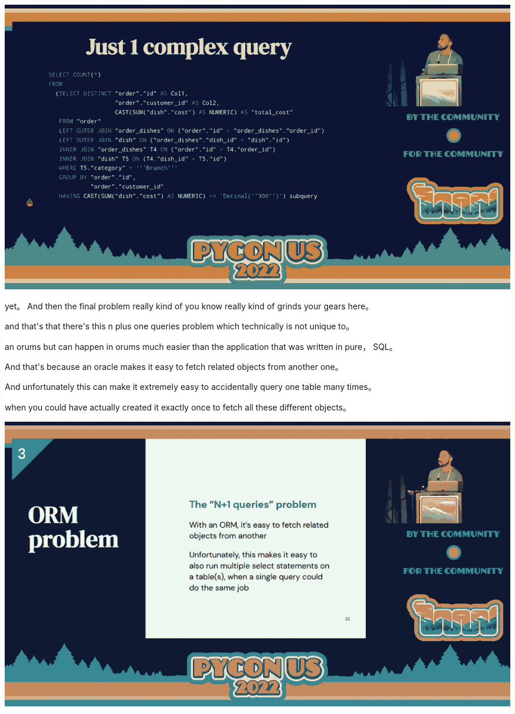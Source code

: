 

![](img/faf5b5e608cd2d14ed531d4ae9063afb_24.png)

 yet。 And then the final problem really kind of you know really kind of grinds your gears here。

 and that's that there's this n plus one queries problem which technically is not unique to。

 an orums but can happen in orums much easier than the application that was written in pure， SQL。

 And that's because an oracle makes it easy to fetch related objects from another one。

 And unfortunately this can make it extremely easy to accidentally query one table many times。

 when you could have actually created it exactly once to fetch all these different objects。



![](img/faf5b5e608cd2d14ed531d4ae9063afb_26.png)
